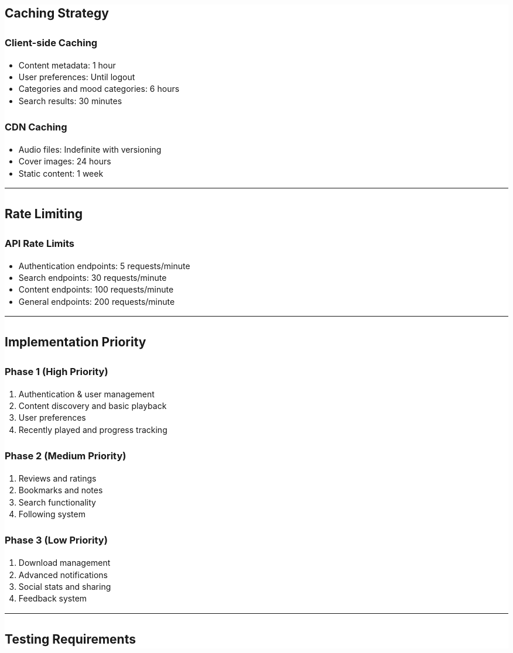 
## Caching Strategy

### Client-side Caching
- Content metadata: 1 hour
- User preferences: Until logout
- Categories and mood categories: 6 hours
- Search results: 30 minutes

### CDN Caching
- Audio files: Indefinite with versioning
- Cover images: 24 hours
- Static content: 1 week

---

## Rate Limiting

### API Rate Limits
- Authentication endpoints: 5 requests/minute
- Search endpoints: 30 requests/minute
- Content endpoints: 100 requests/minute
- General endpoints: 200 requests/minute

---

## Implementation Priority

### Phase 1 (High Priority)
1. Authentication & user management
2. Content discovery and basic playback
3. User preferences
4. Recently played and progress tracking

### Phase 2 (Medium Priority)
1. Reviews and ratings
2. Bookmarks and notes
3. Search functionality
4. Following system

### Phase 3 (Low Priority)
1. Download management
2. Advanced notifications
3. Social stats and sharing
4. Feedback system

---

## Testing Requirements
